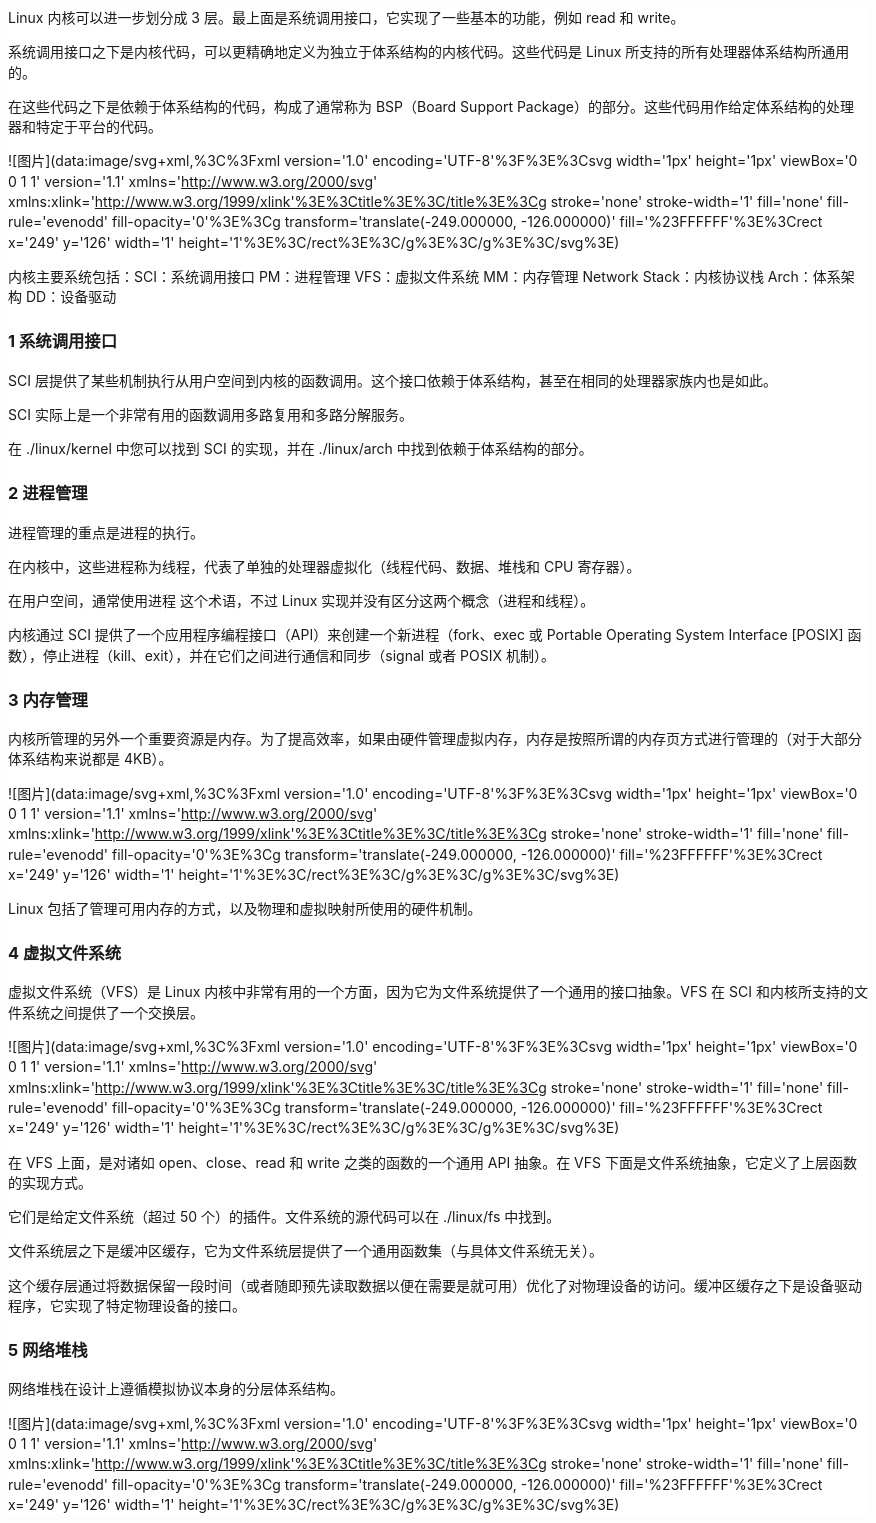 Linux 内核可以进一步划分成 3 层。最上面是系统调用接口，它实现了一些基本的功能，例如 read 和 write。

系统调用接口之下是内核代码，可以更精确地定义为独立于体系结构的内核代码。这些代码是 Linux 所支持的所有处理器体系结构所通用的。

在这些代码之下是依赖于体系结构的代码，构成了通常称为 BSP（Board Support Package）的部分。这些代码用作给定体系结构的处理器和特定于平台的代码。

![图片](data:image/svg+xml,%3C%3Fxml version='1.0' encoding='UTF-8'%3F%3E%3Csvg width='1px' height='1px' viewBox='0 0 1 1' version='1.1' xmlns='http://www.w3.org/2000/svg' xmlns:xlink='http://www.w3.org/1999/xlink'%3E%3Ctitle%3E%3C/title%3E%3Cg stroke='none' stroke-width='1' fill='none' fill-rule='evenodd' fill-opacity='0'%3E%3Cg transform='translate(-249.000000, -126.000000)' fill='%23FFFFFF'%3E%3Crect x='249' y='126' width='1' height='1'%3E%3C/rect%3E%3C/g%3E%3C/g%3E%3C/svg%3E)

内核主要系统包括：SCI：系统调用接口 PM：进程管理 VFS：虚拟文件系统 MM：内存管理 Network Stack：内核协议栈 Arch：体系架构 DD：设备驱动

### 1 系统调用接口

SCI 层提供了某些机制执行从用户空间到内核的函数调用。这个接口依赖于体系结构，甚至在相同的处理器家族内也是如此。

SCI 实际上是一个非常有用的函数调用多路复用和多路分解服务。

在 ./linux/kernel 中您可以找到 SCI 的实现，并在 ./linux/arch 中找到依赖于体系结构的部分。

### 2 进程管理

进程管理的重点是进程的执行。

在内核中，这些进程称为线程，代表了单独的处理器虚拟化（线程代码、数据、堆栈和 CPU 寄存器）。

在用户空间，通常使用进程 这个术语，不过 Linux 实现并没有区分这两个概念（进程和线程）。

内核通过 SCI 提供了一个应用程序编程接口（API）来创建一个新进程（fork、exec 或 Portable Operating System Interface [POSIX] 函数），停止进程（kill、exit），并在它们之间进行通信和同步（signal 或者 POSIX 机制）。

### 3 内存管理

内核所管理的另外一个重要资源是内存。为了提高效率，如果由硬件管理虚拟内存，内存是按照所谓的内存页方式进行管理的（对于大部分体系结构来说都是 4KB）。

![图片](data:image/svg+xml,%3C%3Fxml version='1.0' encoding='UTF-8'%3F%3E%3Csvg width='1px' height='1px' viewBox='0 0 1 1' version='1.1' xmlns='http://www.w3.org/2000/svg' xmlns:xlink='http://www.w3.org/1999/xlink'%3E%3Ctitle%3E%3C/title%3E%3Cg stroke='none' stroke-width='1' fill='none' fill-rule='evenodd' fill-opacity='0'%3E%3Cg transform='translate(-249.000000, -126.000000)' fill='%23FFFFFF'%3E%3Crect x='249' y='126' width='1' height='1'%3E%3C/rect%3E%3C/g%3E%3C/g%3E%3C/svg%3E)

  

Linux 包括了管理可用内存的方式，以及物理和虚拟映射所使用的硬件机制。

### 4 虚拟文件系统

虚拟文件系统（VFS）是 Linux 内核中非常有用的一个方面，因为它为文件系统提供了一个通用的接口抽象。VFS 在 SCI 和内核所支持的文件系统之间提供了一个交换层。

![图片](data:image/svg+xml,%3C%3Fxml version='1.0' encoding='UTF-8'%3F%3E%3Csvg width='1px' height='1px' viewBox='0 0 1 1' version='1.1' xmlns='http://www.w3.org/2000/svg' xmlns:xlink='http://www.w3.org/1999/xlink'%3E%3Ctitle%3E%3C/title%3E%3Cg stroke='none' stroke-width='1' fill='none' fill-rule='evenodd' fill-opacity='0'%3E%3Cg transform='translate(-249.000000, -126.000000)' fill='%23FFFFFF'%3E%3Crect x='249' y='126' width='1' height='1'%3E%3C/rect%3E%3C/g%3E%3C/g%3E%3C/svg%3E)

在 VFS 上面，是对诸如 open、close、read 和 write 之类的函数的一个通用 API 抽象。在 VFS 下面是文件系统抽象，它定义了上层函数的实现方式。  

它们是给定文件系统（超过 50 个）的插件。文件系统的源代码可以在 ./linux/fs 中找到。

文件系统层之下是缓冲区缓存，它为文件系统层提供了一个通用函数集（与具体文件系统无关）。

这个缓存层通过将数据保留一段时间（或者随即预先读取数据以便在需要是就可用）优化了对物理设备的访问。缓冲区缓存之下是设备驱动程序，它实现了特定物理设备的接口。

### 5 网络堆栈

网络堆栈在设计上遵循模拟协议本身的分层体系结构。

![图片](data:image/svg+xml,%3C%3Fxml version='1.0' encoding='UTF-8'%3F%3E%3Csvg width='1px' height='1px' viewBox='0 0 1 1' version='1.1' xmlns='http://www.w3.org/2000/svg' xmlns:xlink='http://www.w3.org/1999/xlink'%3E%3Ctitle%3E%3C/title%3E%3Cg stroke='none' stroke-width='1' fill='none' fill-rule='evenodd' fill-opacity='0'%3E%3Cg transform='translate(-249.000000, -126.000000)' fill='%23FFFFFF'%3E%3Crect x='249' y='126' width='1' height='1'%3E%3C/rect%3E%3C/g%3E%3C/g%3E%3C/svg%3E)
